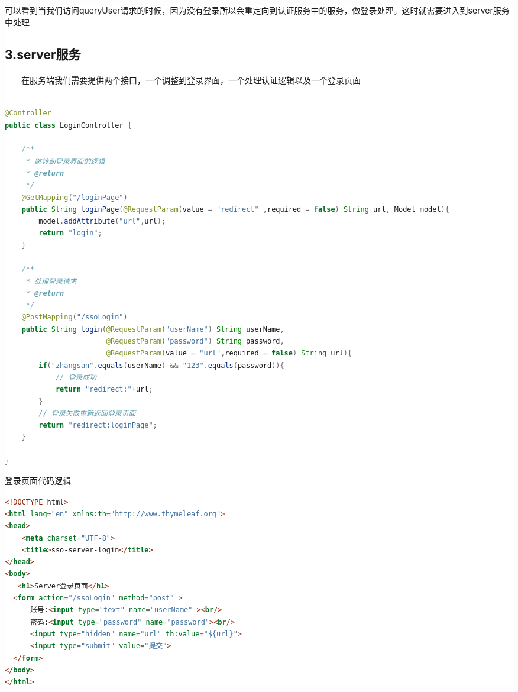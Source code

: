 可以看到当我们访问queryUser请求的时候，因为没有登录所以会重定向到认证服务中的服务，做登录处理。这时就需要进入到server服务中处理

## 3.server服务

&emsp;&emsp;在服务端我们需要提供两个接口，一个调整到登录界面，一个处理认证逻辑以及一个登录页面

```java

@Controller
public class LoginController {

    /**
     * 跳转到登录界面的逻辑
     * @return
     */
    @GetMapping("/loginPage")
    public String loginPage(@RequestParam(value = "redirect" ,required = false) String url, Model model){
        model.addAttribute("url",url);
        return "login";
    }

    /**
     * 处理登录请求
     * @return
     */
    @PostMapping("/ssoLogin")
    public String login(@RequestParam("userName") String userName,
                        @RequestParam("password") String password,
                        @RequestParam(value = "url",required = false) String url){
        if("zhangsan".equals(userName) && "123".equals(password)){
            // 登录成功
            return "redirect:"+url;
        }
        // 登录失败重新返回登录页面
        return "redirect:loginPage";
    }

}
```

登录页面代码逻辑

```html
<!DOCTYPE html>
<html lang="en" xmlns:th="http://www.thymeleaf.org">
<head>
    <meta charset="UTF-8">
    <title>sso-server-login</title>
</head>
<body>
   <h1>Server登录页面</h1>
  <form action="/ssoLogin" method="post" >
      账号:<input type="text" name="userName" ><br/>
      密码:<input type="password" name="password"><br/>
      <input type="hidden" name="url" th:value="${url}">
      <input type="submit" value="提交">
  </form>
</body>
</html>
```
